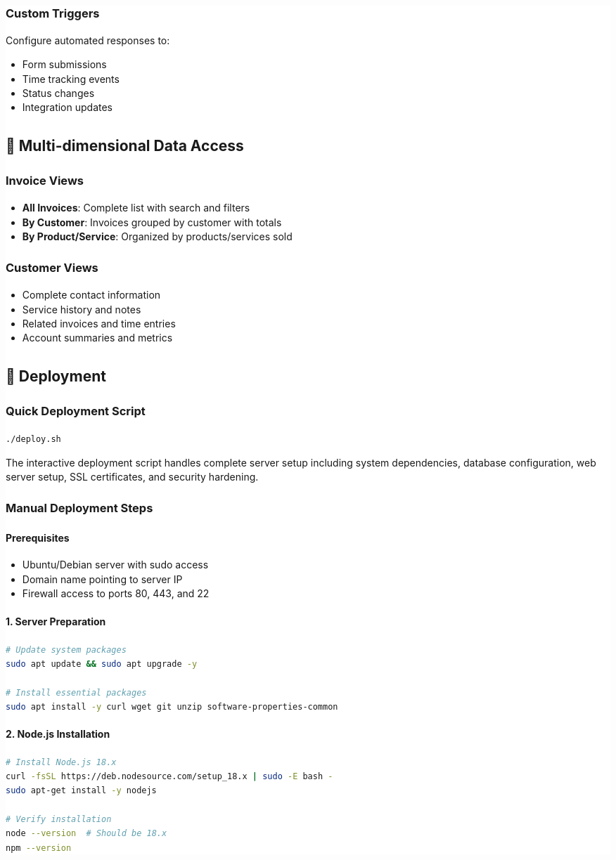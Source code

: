 ### Custom Triggers
Configure automated responses to:
- Form submissions
- Time tracking events
- Status changes
- Integration updates

## 📱 Multi-dimensional Data Access

### Invoice Views
- **All Invoices**: Complete list with search and filters
- **By Customer**: Invoices grouped by customer with totals
- **By Product/Service**: Organized by products/services sold

### Customer Views
- Complete contact information
- Service history and notes
- Related invoices and time entries
- Account summaries and metrics

## 🚢 Deployment

### Quick Deployment Script
```bash
./deploy.sh
```

The interactive deployment script handles complete server setup including system dependencies, database configuration, web server setup, SSL certificates, and security hardening.

### Manual Deployment Steps

#### Prerequisites
- Ubuntu/Debian server with sudo access
- Domain name pointing to server IP
- Firewall access to ports 80, 443, and 22

#### 1. Server Preparation
```bash
# Update system packages
sudo apt update && sudo apt upgrade -y

# Install essential packages
sudo apt install -y curl wget git unzip software-properties-common
```

#### 2. Node.js Installation
```bash
# Install Node.js 18.x
curl -fsSL https://deb.nodesource.com/setup_18.x | sudo -E bash -
sudo apt-get install -y nodejs

# Verify installation
node --version  # Should be 18.x
npm --version
```
